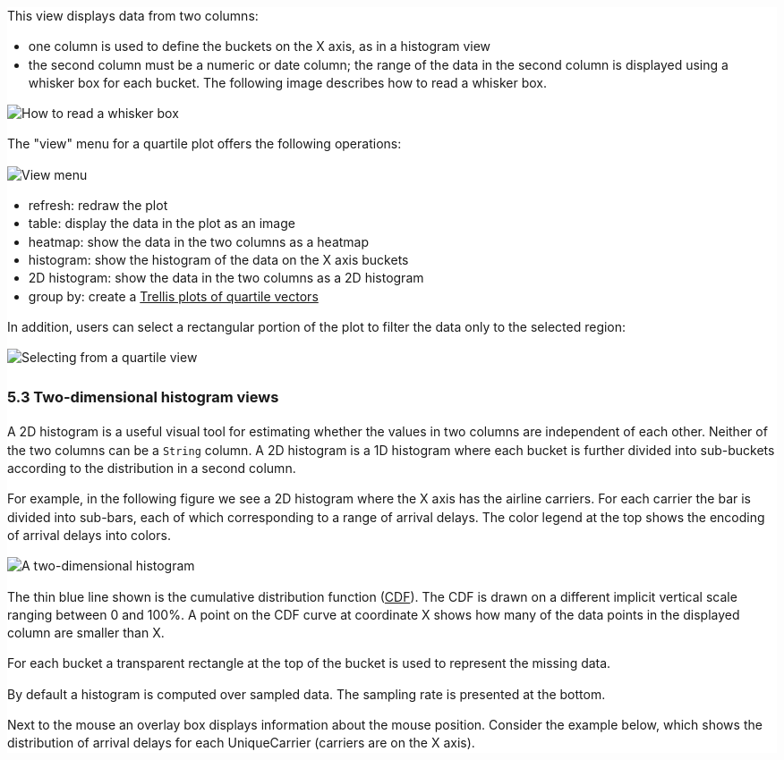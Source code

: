 This view displays data from two columns:

* one column is used to define the buckets on the X axis, as in a histogram view
* the second column must be a numeric or date column; the range of the data in the
  second column is displayed using a whisker box for each bucket.  The following image describes how to read a whisker box.

![How to read a whisker box](quartile-labeled.png)

The "view" menu for a quartile plot offers the following operations:

![View menu](quartile-view-menu.png)

* refresh: redraw the plot
* table: display the data in the plot as an image
* heatmap: show the data in the two columns as a heatmap
* histogram: show the histogram of the data on the X axis buckets
* 2D histogram: show the data in the two columns as a 2D histogram
* group by: create a [Trellis plots of quartile vectors](#64-trellis-plots-of-quartile-vectors)

In addition, users can select a rectangular portion of the plot to filter
the data only to the selected region:

![Selecting from a quartile view](quartiles-selection.png)

### 5.3 Two-dimensional histogram views

A 2D histogram is a useful visual tool for estimating whether the
values in two columns are independent of each other.  Neither of the
two columns can be a `String` column.  A 2D histogram is a 1D histogram
where each bucket is further divided into sub-buckets according to the
distribution in a second column.

For example, in the following figure we see a 2D histogram where the X
axis has the airline carriers.  For each carrier the bar is divided
into sub-bars, each of which corresponding to a range of arrival
delays.  The color legend at the top shows the encoding of arrival
delays into colors.

![A two-dimensional histogram](hillview-histogram2d.png)

The thin blue line shown is the cumulative distribution function
([CDF](https://en.wikipedia.org/wiki/Cumulative_distribution_function)).
The CDF is drawn on a different implicit vertical scale ranging
between 0 and 100%.  A point on the CDF curve at coordinate X shows
how many of the data points in the displayed column are smaller than X.

For each bucket a transparent rectangle at the top of the bucket is
used to represent the missing data.

By default a histogram is computed over sampled data. The sampling
rate is presented at the bottom.

Next to the mouse an overlay box displays information about the mouse
position.  Consider the example below, which shows the distribution of
arrival delays for each UniqueCarrier (carriers are on the X axis).
